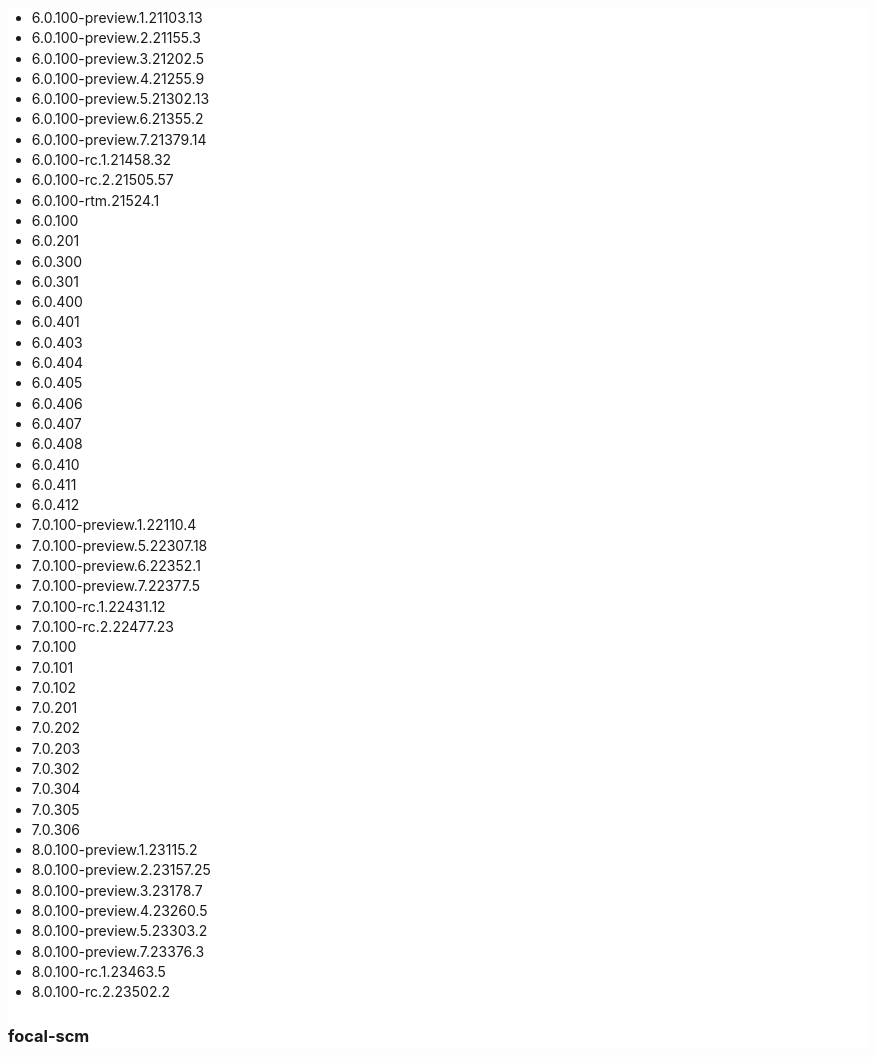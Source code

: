 - 6.0.100-preview.1.21103.13
- 6.0.100-preview.2.21155.3
- 6.0.100-preview.3.21202.5
- 6.0.100-preview.4.21255.9
- 6.0.100-preview.5.21302.13
- 6.0.100-preview.6.21355.2
- 6.0.100-preview.7.21379.14
- 6.0.100-rc.1.21458.32
- 6.0.100-rc.2.21505.57
- 6.0.100-rtm.21524.1
- 6.0.100
- 6.0.201
- 6.0.300
- 6.0.301
- 6.0.400
- 6.0.401
- 6.0.403
- 6.0.404
- 6.0.405
- 6.0.406
- 6.0.407
- 6.0.408
- 6.0.410
- 6.0.411
- 6.0.412
- 7.0.100-preview.1.22110.4
- 7.0.100-preview.5.22307.18
- 7.0.100-preview.6.22352.1
- 7.0.100-preview.7.22377.5
- 7.0.100-rc.1.22431.12
- 7.0.100-rc.2.22477.23
- 7.0.100
- 7.0.101
- 7.0.102
- 7.0.201
- 7.0.202
- 7.0.203
- 7.0.302
- 7.0.304
- 7.0.305
- 7.0.306
- 8.0.100-preview.1.23115.2
- 8.0.100-preview.2.23157.25
- 8.0.100-preview.3.23178.7
- 8.0.100-preview.4.23260.5
- 8.0.100-preview.5.23303.2
- 8.0.100-preview.7.23376.3
- 8.0.100-rc.1.23463.5
- 8.0.100-rc.2.23502.2

### focal-scm
